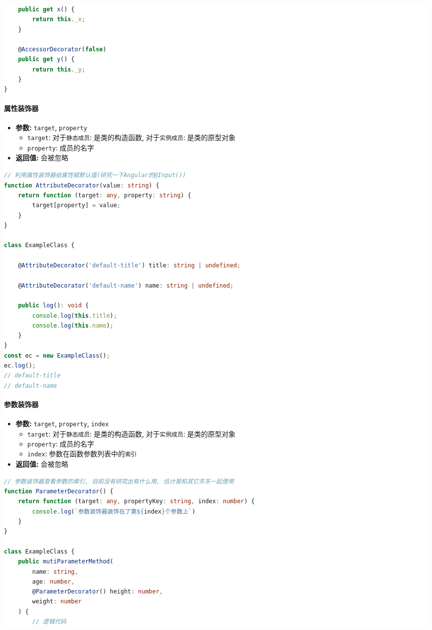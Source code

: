 ```TypeScript
    public get x() {
        return this._x;
    }

    @AccessorDecorator(false)
    public get y() {
        return this._y;
    }
}
```

#### 属性装饰器
+ **参数:** `target`, `property`
  - `target`: 对于`静态成员`: 是类的构造函数, 对于`实例成员`: 是类的原型对象
  - `property`: 成员的名字
+ **返回值:** 会被忽略
```TypeScript
// 利用属性装饰器给属性赋默认值(研究一下Angular的@Input())
function AttributeDecorator(value: string) {
    return function (target: any, property: string) {
        target[property] = value;
    }
}

class ExampleClass {

    @AttributeDecorator('default-title') title: string | undefined;

    @AttributeDecorator('default-name') name: string | undefined;

    public log(): void {
        console.log(this.title);
        console.log(this.name);
    }
}
const ec = new ExampleClass();
ec.log();
// default-title
// default-name
```

#### 参数装饰器
+ **参数:** `target`, `property`, `index`
  - `target`: 对于`静态成员`: 是类的构造函数, 对于`实例成员`: 是类的原型对象
  - `property`: 成员的名字
  - `index`: 参数在函数参数列表中的`索引`
+ **返回值:** 会被忽略

```TypeScript
// 参数装饰器查看参数的索引, 目前没有研究出有什么用, 估计是和其它东东一起使用
function ParameterDecorator() {
    return function (target: any, propertyKey: string, index: number) {
        console.log(`参数装饰器装饰在了第${index}个参数上`)
    }
}

class ExampleClass {
    public mutiParameterMethod(
        name: string,
        age: number,
        @ParameterDecorator() height: number,
        weight: number
    ) {
        // 逻辑代码
```